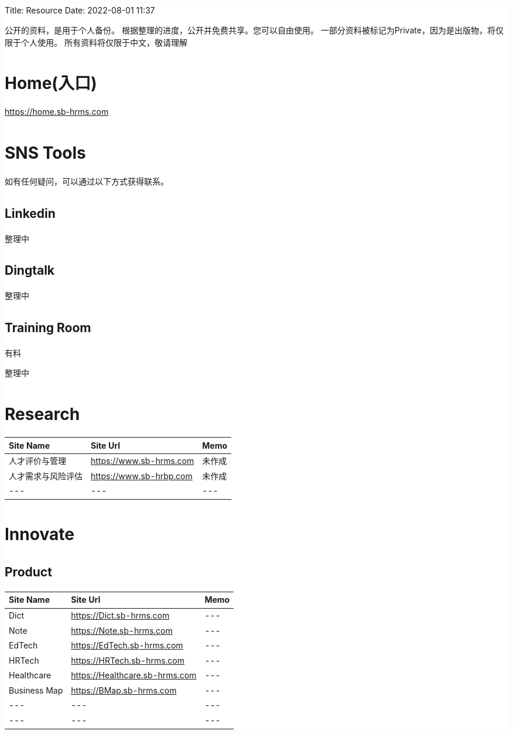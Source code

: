 Title: Resource
Date: 2022-08-01 11:37


公开的资料，是用于个人备份。
根据整理的进度，公开并免费共享。您可以自由使用。
一部分资料被标记为Private，因为是出版物，将仅限于个人使用。
所有资料将仅限于中文，敬请理解

# Home(入口)

<https://home.sb-hrms.com>

# SNS Tools
如有任何疑问，可以通过以下方式获得联系。

## Linkedin
整理中

## Dingtalk
整理中

## Training Room
有料

整理中

# Research

Site Name | Site Url|Memo|
:--|:--|:--
人才评价与管理|<https://www.sb-hrms.com>|未作成
人才需求与风险评估|<https://www.sb-hrbp.com>|未作成
---|---|---


# Innovate
## Product
Site Name | Site Url|Memo|
:--|:--|:--
Dict|<https://Dict.sb-hrms.com>|---
Note|<https://Note.sb-hrms.com>|---
EdTech|<https://EdTech.sb-hrms.com>|---
HRTech|<https://HRTech.sb-hrms.com>|---
Healthcare|<https://Healthcare.sb-hrms.com>|---
Business Map|<https://BMap.sb-hrms.com>|---
---|---|---
---|---|---
